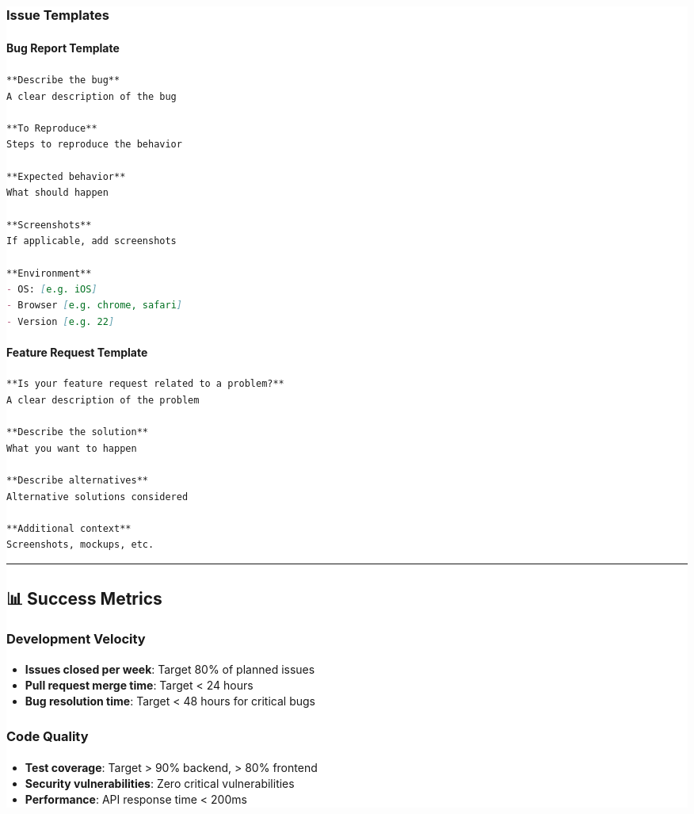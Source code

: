 ### Issue Templates

#### Bug Report Template
```markdown
**Describe the bug**
A clear description of the bug

**To Reproduce**
Steps to reproduce the behavior

**Expected behavior**
What should happen

**Screenshots**
If applicable, add screenshots

**Environment**
- OS: [e.g. iOS]
- Browser [e.g. chrome, safari]
- Version [e.g. 22]
```

#### Feature Request Template
```markdown
**Is your feature request related to a problem?**
A clear description of the problem

**Describe the solution**
What you want to happen

**Describe alternatives**
Alternative solutions considered

**Additional context**
Screenshots, mockups, etc.
```

---

## 📊 Success Metrics

### Development Velocity
- **Issues closed per week**: Target 80% of planned issues
- **Pull request merge time**: Target < 24 hours
- **Bug resolution time**: Target < 48 hours for critical bugs

### Code Quality
- **Test coverage**: Target > 90% backend, > 80% frontend
- **Security vulnerabilities**: Zero critical vulnerabilities
- **Performance**: API response time < 200ms
